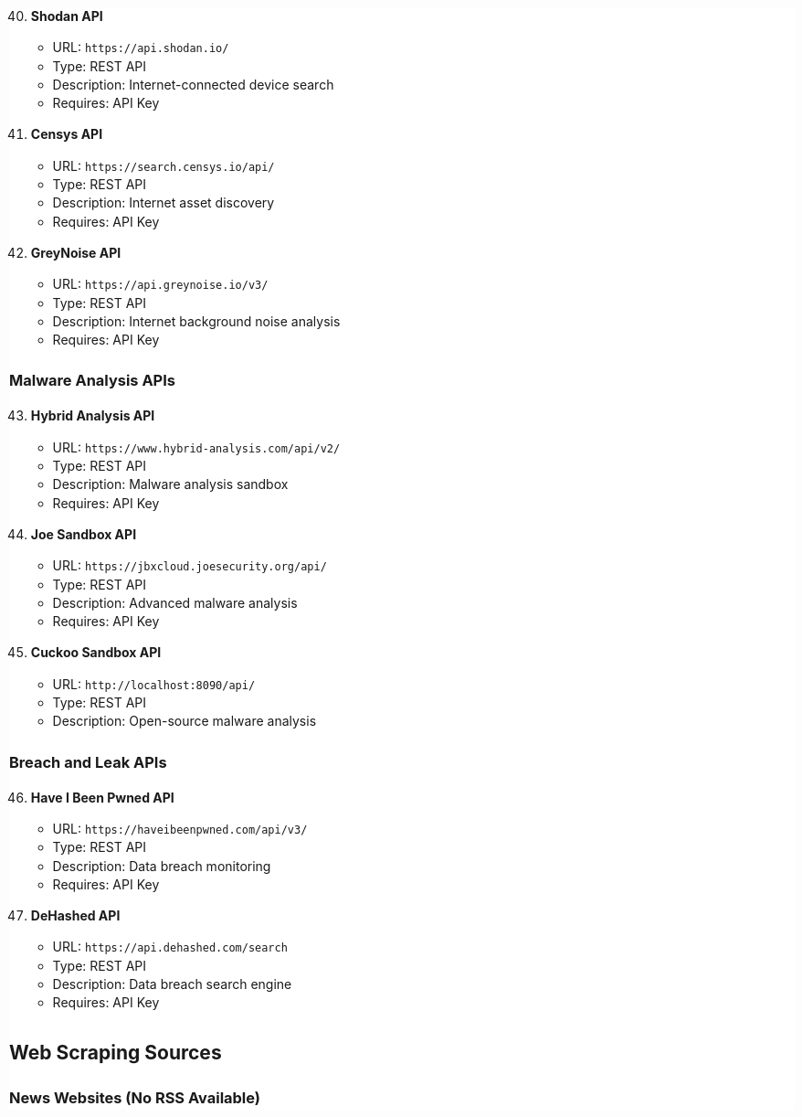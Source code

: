 40. **Shodan API**
    - URL: `https://api.shodan.io/`
    - Type: REST API
    - Description: Internet-connected device search
    - Requires: API Key

41. **Censys API**
    - URL: `https://search.censys.io/api/`
    - Type: REST API
    - Description: Internet asset discovery
    - Requires: API Key

42. **GreyNoise API**
    - URL: `https://api.greynoise.io/v3/`
    - Type: REST API
    - Description: Internet background noise analysis
    - Requires: API Key

### Malware Analysis APIs

43. **Hybrid Analysis API**
    - URL: `https://www.hybrid-analysis.com/api/v2/`
    - Type: REST API
    - Description: Malware analysis sandbox
    - Requires: API Key

44. **Joe Sandbox API**
    - URL: `https://jbxcloud.joesecurity.org/api/`
    - Type: REST API
    - Description: Advanced malware analysis
    - Requires: API Key

45. **Cuckoo Sandbox API**
    - URL: `http://localhost:8090/api/`
    - Type: REST API
    - Description: Open-source malware analysis

### Breach and Leak APIs

46. **Have I Been Pwned API**
    - URL: `https://haveibeenpwned.com/api/v3/`
    - Type: REST API
    - Description: Data breach monitoring
    - Requires: API Key

47. **DeHashed API**
    - URL: `https://api.dehashed.com/search`
    - Type: REST API
    - Description: Data breach search engine
    - Requires: API Key

## Web Scraping Sources

### News Websites (No RSS Available)
